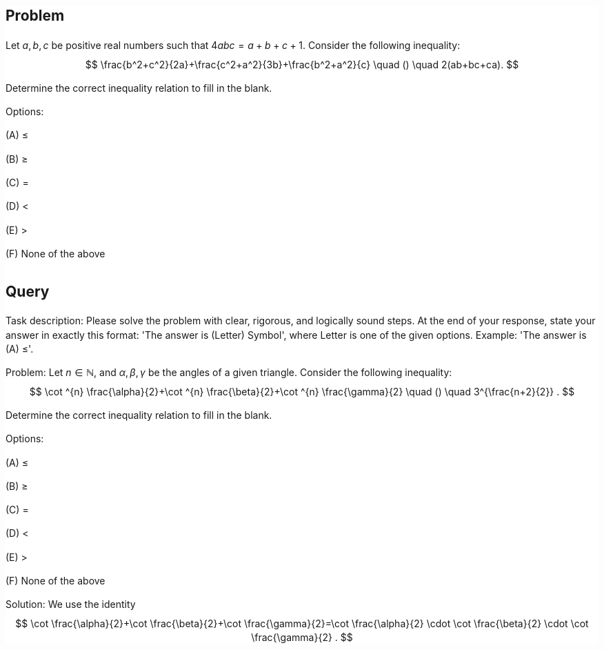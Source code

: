 ## Problem

Let $a, b, c$ be positive real numbers such that $4abc = a + b + c + 1$. Consider the following inequality:
$$
\frac{b^2+c^2}{2a}+\frac{c^2+a^2}{3b}+\frac{b^2+a^2}{c} \quad () \quad 2(ab+bc+ca).
$$

Determine the correct inequality relation to fill in the blank.

Options:

(A) $\leq$ 

(B) $\geq$

(C) $=$ 

(D) $<$

(E) $>$

(F) None of the above

## Query

Task description: Please solve the problem with clear, rigorous, and logically sound steps. At the end of your response, state your answer in exactly this format: 'The answer is (Letter) Symbol', where Letter is one of the given options. Example: 'The answer is (A) $\leq$'.



Problem: Let $n \in \mathbb{N}$, and $\alpha, \beta, \gamma$ be the angles of a given triangle. Consider the following inequality:
$$
\cot ^{n} \frac{\alpha}{2}+\cot ^{n} \frac{\beta}{2}+\cot ^{n} \frac{\gamma}{2} \quad () \quad 3^{\frac{n+2}{2}} .
$$

Determine the correct inequality relation to fill in the blank.

Options:

(A) $\leq$ 

(B) $\geq$

(C) $=$ 

(D) $<$

(E) $>$

(F) None of the above

Solution: We use the identity
$$
\cot \frac{\alpha}{2}+\cot \frac{\beta}{2}+\cot \frac{\gamma}{2}=\cot \frac{\alpha}{2} \cdot \cot \frac{\beta}{2} \cdot \cot \frac{\gamma}{2} .
$$
